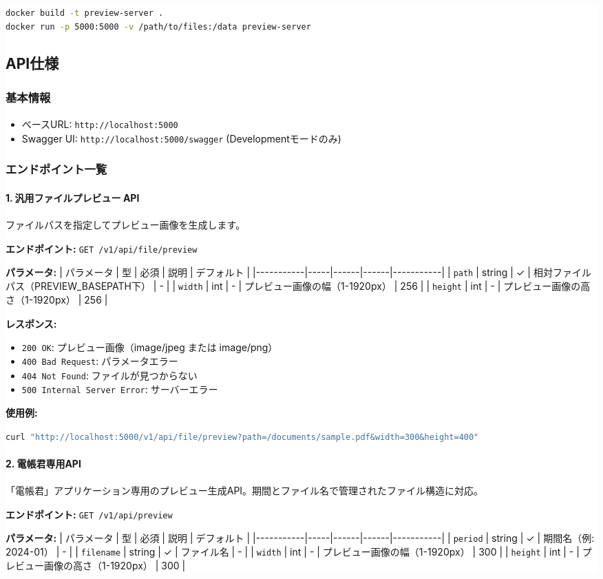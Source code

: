 ```bash
docker build -t preview-server .
docker run -p 5000:5000 -v /path/to/files:/data preview-server
```

## API仕様

### 基本情報
- ベースURL: `http://localhost:5000`
- Swagger UI: `http://localhost:5000/swagger` (Developmentモードのみ)

### エンドポイント一覧

#### 1. 汎用ファイルプレビュー API
ファイルパスを指定してプレビュー画像を生成します。

**エンドポイント:** `GET /v1/api/file/preview`

**パラメータ:**
| パラメータ | 型 | 必須 | 説明 | デフォルト |
|-----------|-----|------|------|-----------|
| `path` | string | ✓ | 相対ファイルパス（PREVIEW_BASEPATH下） | - |
| `width` | int | - | プレビュー画像の幅（1-1920px） | 256 |
| `height` | int | - | プレビュー画像の高さ（1-1920px） | 256 |

**レスポンス:**
- `200 OK`: プレビュー画像（image/jpeg または image/png）
- `400 Bad Request`: パラメータエラー
- `404 Not Found`: ファイルが見つからない
- `500 Internal Server Error`: サーバーエラー

**使用例:**
```bash
curl "http://localhost:5000/v1/api/file/preview?path=/documents/sample.pdf&width=300&height=400"
```

#### 2. 電帳君専用API
「電帳君」アプリケーション専用のプレビュー生成API。期間とファイル名で管理されたファイル構造に対応。

**エンドポイント:** `GET /v1/api/preview`

**パラメータ:**
| パラメータ | 型 | 必須 | 説明 | デフォルト |
|-----------|-----|------|------|-----------|
| `period` | string | ✓ | 期間名（例: 2024-01） | - |
| `filename` | string | ✓ | ファイル名 | - |
| `width` | int | - | プレビュー画像の幅（1-1920px） | 300 |
| `height` | int | - | プレビュー画像の高さ（1-1920px） | 300 |
